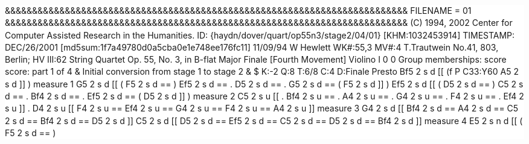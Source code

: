 &&&&&&&&&&&&&&&&&&&&&&&&&&&&&&&&&&&&&&&&&&&&&&&&&&&&&&&&&&&&&&&&&&&&&&&&&&
FILENAME = 01
&&&&&&&&&&&&&&&&&&&&&&&&&&&&&&&&&&&&&&&&&&&&&&&&&&&&&&&&&&&&&&&&&&&&&&&&&&
(C) 1994, 2002 Center for Computer Assisted Research in the Humanities.
ID: {haydn/dover/quart/op55n3/stage2/04/01} [KHM:1032453914]
TIMESTAMP: DEC/26/2001 [md5sum:1f7a49780d0a5cba0e1e748ee176fc11]
11/09/94 W Hewlett
WK#:55,3      MV#:4
T.Trautwein No.41, 803, Berlin; HV III:62
String Quartet Op. 55, No. 3, in B-flat Major
Finale [Fourth Movement]
Violino I
0 0
Group memberships: score
score: part 1 of 4
&
Initial conversion from stage 1 to stage 2
&
$  K:-2   Q:8   T:6/8  C:4  D:Finale Presto
Bf5    2        s     d  [[    (f
P    C33:Y60
A5     2        s     d  ]]    )
measure 1
G5     2        s     d  [[    (
F5     2        s     d  ==    )
Ef5    2        s     d  ==     .
D5     2        s     d  ==     .
G5     2        s     d  ==    (
F5     2        s     d  ]]    )
Ef5    2        s     d  [[    (
D5     2        s     d  ==    )
C5     2        s     d  ==     .
Bf4    2        s     d  ==     .
Ef5    2        s     d  ==    (
D5     2        s     d  ]]    )
measure 2
C5     2        s     u  [[     .
Bf4    2        s     u  ==     .
A4     2        s     u  ==     .
G4     2        s     u  ==     .
F4     2        s     u  ==     .
Ef4    2        s     u  ]]     .
D4     2        s     u  [[
F4     2        s     u  ==
Ef4    2        s     u  ==
G4     2        s     u  ==
F4     2        s     u  ==
A4     2        s     u  ]]
measure 3
G4     2        s     d  [[
Bf4    2        s     d  ==
A4     2        s     d  ==
C5     2        s     d  ==
Bf4    2        s     d  ==
D5     2        s     d  ]]
C5     2        s     d  [[
D5     2        s     d  ==
Ef5    2        s     d  ==
C5     2        s     d  ==
D5     2        s     d  ==
Bf4    2        s     d  ]]
measure 4
E5     2        s n   d  [[    (
F5     2        s     d  ==    )